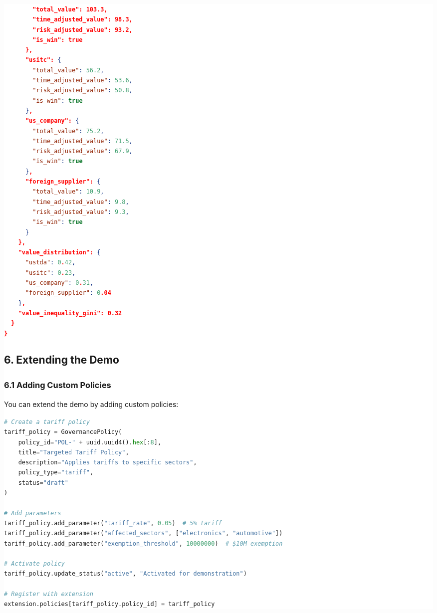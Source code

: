```json
        "total_value": 103.3,
        "time_adjusted_value": 98.3,
        "risk_adjusted_value": 93.2,
        "is_win": true
      },
      "usitc": {
        "total_value": 56.2,
        "time_adjusted_value": 53.6,
        "risk_adjusted_value": 50.8,
        "is_win": true
      },
      "us_company": {
        "total_value": 75.2,
        "time_adjusted_value": 71.5,
        "risk_adjusted_value": 67.9,
        "is_win": true
      },
      "foreign_supplier": {
        "total_value": 10.9,
        "time_adjusted_value": 9.8,
        "risk_adjusted_value": 9.3,
        "is_win": true
      }
    },
    "value_distribution": {
      "ustda": 0.42,
      "usitc": 0.23,
      "us_company": 0.31,
      "foreign_supplier": 0.04
    },
    "value_inequality_gini": 0.32
  }
}
```

## 6. Extending the Demo

### 6.1 Adding Custom Policies

You can extend the demo by adding custom policies:

```python
# Create a tariff policy
tariff_policy = GovernancePolicy(
    policy_id="POL-" + uuid.uuid4().hex[:8],
    title="Targeted Tariff Policy",
    description="Applies tariffs to specific sectors",
    policy_type="tariff",
    status="draft"
)

# Add parameters
tariff_policy.add_parameter("tariff_rate", 0.05)  # 5% tariff
tariff_policy.add_parameter("affected_sectors", ["electronics", "automotive"])
tariff_policy.add_parameter("exemption_threshold", 10000000)  # $10M exemption

# Activate policy
tariff_policy.update_status("active", "Activated for demonstration")

# Register with extension
extension.policies[tariff_policy.policy_id] = tariff_policy
```
